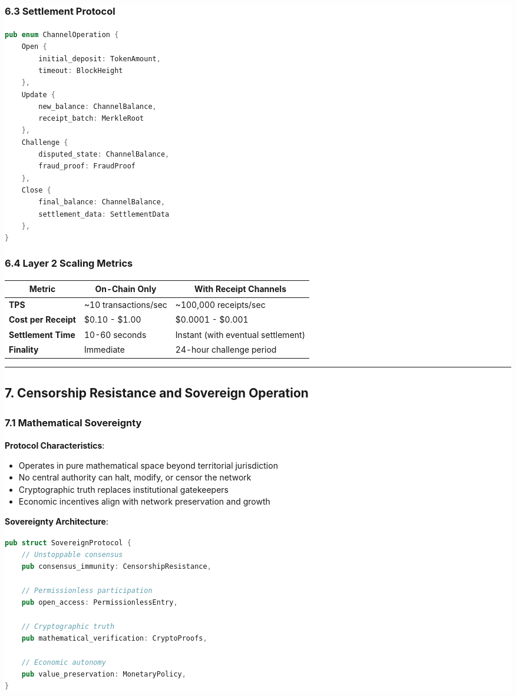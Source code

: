 ### 6.3 Settlement Protocol

```rust
pub enum ChannelOperation {
    Open { 
        initial_deposit: TokenAmount, 
        timeout: BlockHeight 
    },
    Update { 
        new_balance: ChannelBalance, 
        receipt_batch: MerkleRoot 
    },
    Challenge { 
        disputed_state: ChannelBalance, 
        fraud_proof: FraudProof 
    },
    Close { 
        final_balance: ChannelBalance, 
        settlement_data: SettlementData 
    },
}
```

### 6.4 Layer 2 Scaling Metrics

| Metric | On-Chain Only | With Receipt Channels |
|--------|---------------|----------------------|
| **TPS** | ~10 transactions/sec | ~100,000 receipts/sec |
| **Cost per Receipt** | $0.10 - $1.00 | $0.0001 - $0.001 |
| **Settlement Time** | 10-60 seconds | Instant (with eventual settlement) |
| **Finality** | Immediate | 24-hour challenge period |

---

## 7. Censorship Resistance and Sovereign Operation

### 7.1 Mathematical Sovereignty

**Protocol Characteristics**:
- Operates in pure mathematical space beyond territorial jurisdiction
- No central authority can halt, modify, or censor the network
- Cryptographic truth replaces institutional gatekeepers
- Economic incentives align with network preservation and growth

**Sovereignty Architecture**:

```rust
pub struct SovereignProtocol {
    // Unstoppable consensus
    pub consensus_immunity: CensorshipResistance,
    
    // Permissionless participation
    pub open_access: PermissionlessEntry,
    
    // Cryptographic truth
    pub mathematical_verification: CryptoProofs,
    
    // Economic autonomy
    pub value_preservation: MonetaryPolicy,
}
```

